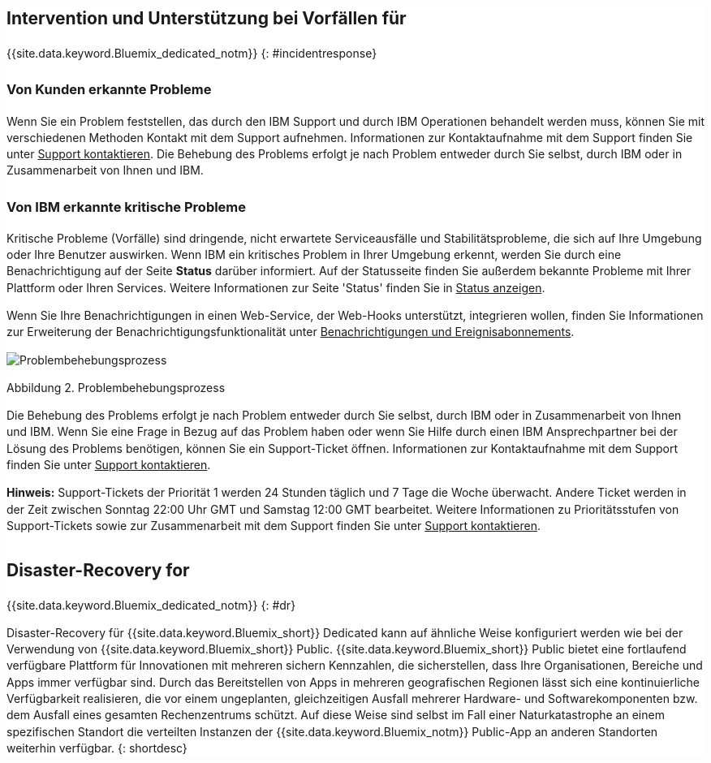 ## Intervention und Unterstützung bei Vorfällen für
{{site.data.keyword.Bluemix_dedicated_notm}}
{: #incidentresponse}

### Von Kunden erkannte Probleme

Wenn Sie ein Problem feststellen, das durch den IBM Support und durch IBM Operationen behandelt werden muss, können Sie mit verschiedenen Methoden Kontakt mit dem Support aufnehmen. Informationen zur Kontaktaufnahme mit dem Support finden Sie unter [Support kontaktieren](../support/index.html#contacting-bluemix-support-local). Die Behebung des Problems erfolgt je nach Problem entweder durch Sie selbst, durch IBM oder in Zusammenarbeit von Ihnen und IBM.

### Von IBM erkannte kritische Probleme

Kritische Probleme (Vorfälle) sind dringende, nicht erwartete Serviceausfälle und Stabilitätsprobleme, die sich auf Ihre Umgebung oder Ihre Benutzer auswirken. Wenn IBM ein kritisches Problem in Ihrer Umgebung erkennt, werden Sie durch eine Benachrichtigung auf der Seite **Status** darüber informiert. Auf der Statusseite finden Sie außerdem bekannte Probleme mit Ihrer Plattform oder Ihren Services. Weitere Informationen zur Seite 'Status' finden Sie in [Status anzeigen](../admin/index.html#oc_status).

Wenn Sie Ihre Benachrichtigungen in einen Web-Service, der Web-Hooks unterstützt, integrieren wollen, finden Sie Informationen zur Erweiterung der Benachrichtigungsfunktionalität unter [Benachrichtigungen und Ereignisabonnements](../admin/index.html#oc_eventsubscription).

![Problembehebungsprozess](../local/images/incidentresponseprocess.png "Problembehebungsprozess")

Abbildung 2. Problembehebungsprozess

Die Behebung des Problems erfolgt je nach Problem entweder durch Sie selbst, durch IBM oder in Zusammenarbeit von Ihnen und IBM. Wenn Sie eine Frage in Bezug auf das Problem haben oder wenn Sie Hilfe durch einen IBM Ansprechpartner bei der Lösung des Problems benötigen, können Sie ein Support-Ticket öffnen. Informationen zur Kontaktaufnahme mit dem Support finden Sie unter [Support kontaktieren](/docs/support/index.html#contacting-bluemix-support-local).

**Hinweis:** Support-Tickets der Priorität 1 werden 24 Stunden täglich und 7 Tage die Woche überwacht. Andere Ticket werden in der Zeit zwischen Sonntag 22:00 Uhr GMT und Samstag 12:00 GMT bearbeitet. Weitere Informationen zu Prioritätsstufen von Support-Tickets sowie zur Zusammenarbeit mit dem Support finden Sie unter <a href="/docs/support/index.html#contacting-bluemix-support-local">Support kontaktieren</a>.


## Disaster-Recovery for
{{site.data.keyword.Bluemix_dedicated_notm}}
{: #dr}

Disaster-Recovery für {{site.data.keyword.Bluemix_short}} Dedicated kann auf ähnliche Weise konfiguriert werden wie bei der Verwendung von {{site.data.keyword.Bluemix_short}} Public. {{site.data.keyword.Bluemix_short}} Public bietet eine fortlaufend verfügbare Plattform für Innovationen mit mehreren sichern Kennzahlen, die sicherstellen, dass Ihre Organisationen, Bereiche und Apps immer verfügbar sind. Durch das Bereitstellen von Apps in mehreren geografischen Regionen lässt sich eine kontinuierliche Verfügbarkeit realisieren, die vor einem ungeplanten, gleichzeitigen Ausfall mehrerer Hardware- und Softwarekomponenten bzw. dem Ausfall eines gesamten Rechenzentrums schützt. Auf diese Weise sind selbst im Fall einer Naturkatastrophe an einem spezifischen Standort die verteilten Instanzen der {{site.data.keyword.Bluemix_notm}} Public-App an anderen Standorten weiterhin verfügbar.
{: shortdesc}

